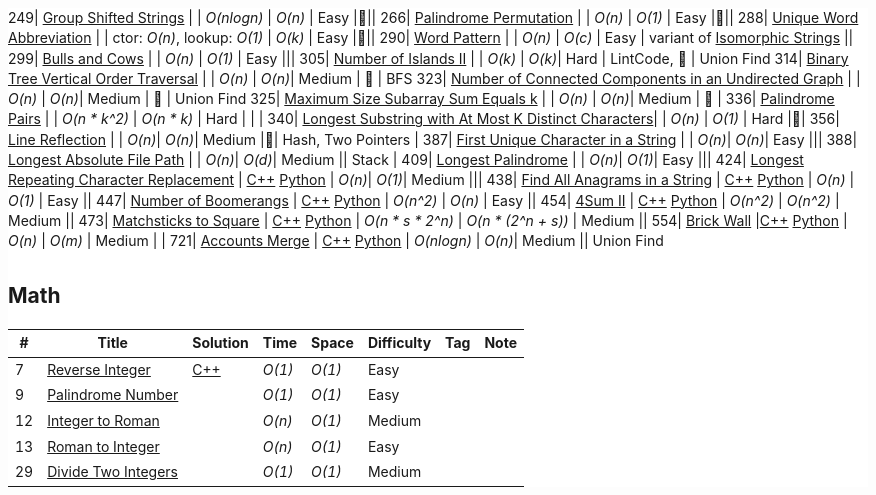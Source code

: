 249| [Group Shifted Strings](https://leetcode.com/problems/group-shifted-strings/) |   | _O(nlogn)_ | _O(n)_ | Easy         |📖||
266| [Palindrome Permutation](https://leetcode.com/problems/palindrome-permutation/) |   | _O(n)_ |  _O(1)_ | Easy         |📖||
288| [Unique Word Abbreviation](https://leetcode.com/problems/unique-word-abbreviation/) |   | ctor: _O(n)_, lookup: _O(1)_ | _O(k)_ | Easy         |📖||
290| [Word Pattern](https://leetcode.com/problems/word-pattern/) |   | _O(n)_ | _O(c)_ | Easy         | variant of [Isomorphic Strings](https://leetcode.com/problems/isomorphic-strings/) ||
299| [Bulls and Cows](https://leetcode.com/problems/bulls-and-cows/) |   | _O(n)_ | _O(1)_ | Easy         |||
305| [Number of Islands II](https://leetcode.com/problems/number-of-islands-ii/) |  | _O(k)_ | _O(k)_| Hard         | LintCode, 📖 | Union Find
314| [Binary Tree Vertical Order Traversal](https://leetcode.com/problems/binary-tree-vertical-order-traversal/) |  | _O(n)_ | _O(n)_| Medium         | 📖 | BFS
323| [Number of Connected Components in an Undirected Graph](https://leetcode.com/problems/number-of-connected-components-in-an-undirected-graph/) |  | _O(n)_ | _O(n)_| Medium         | 📖 | Union Find
325| [Maximum Size Subarray Sum Equals k](https://leetcode.com/problems/maximum-size-subarray-sum-equals-k/) |  | _O(n)_ | _O(n)_|  Medium         | 📖 | 
336| [Palindrome Pairs](https://leetcode.com/problems/palindrome-pairs/) |  | _O(n * k^2)_          | _O(n * k)_          | Hard             | | |
340| [Longest Substring with At Most K Distinct Characters](https://leetcode.com/problems/longest-substring-with-at-most-k-distinct-characters/)|   | _O(n)_ | _O(1)_ | Hard         |📖|
356| [Line Reflection](https://leetcode.com/problems/line-reflection/) |  | _O(n)_| _O(n)_| Medium |📖| Hash, Two Pointers |
387| [First Unique Character in a String](https://leetcode.com/problems/first-unique-character-in-a-string/) |  | _O(n)_| _O(n)_| Easy |||
388| [Longest Absolute File Path](https://leetcode.com/problems/longest-absolute-file-path/) |  | _O(n)_| _O(d)_| Medium || Stack |
409| [Longest Palindrome](https://leetcode.com/problems/longest-palindrome/) |  | _O(n)_| _O(1)_| Easy |||
424| [Longest Repeating Character Replacement](https://leetcode.com/problems/longest-repeating-character-replacement/) | [C++](./C++/longest-repeating-character-replacement.cpp) [Python](./Python/longest-repeating-character-replacement.py) | _O(n)_| _O(1)_| Medium |||
438| [Find All Anagrams in a String](https://leetcode.com/problems/find-all-anagrams-in-a-string/) | [C++](./C++/find-all-anagrams-in-a-string.cpp) [Python](./Python/find-all-anagrams-in-a-string.py) | _O(n)_          | _O(1)_          | Easy           ||
447| [Number of Boomerangs](https://leetcode.com/problems/number-of-boomerangs/) | [C++](./C++/number-of-boomerangs.cpp) [Python](./Python/number-of-boomerangs.py) | _O(n^2)_          | _O(n)_          | Easy           ||
454| [4Sum II](https://leetcode.com/problems/4sum-ii/) | [C++](./C++/4sum-ii.cpp) [Python](./Python/4sum-ii.py) | _O(n^2)_          | _O(n^2)_          | Medium           ||
473| [Matchsticks to Square](https://leetcode.com/problems/matchsticks-to-square/) | [C++](./C++/matchsticks-to-square.cpp) [Python](./Python/matchsticks-to-square.py) | _O(n * s * 2^n)_          | _O(n * (2^n + s))_          | Medium           ||
554| [Brick Wall](https://leetcode.com/problems/brick-wall/) |[C++](./C++/brick-wall.cpp)  [Python](./Python/brick-wall.py) | _O(n)_ | _O(m)_ | Medium         | |
721| [Accounts Merge](https://leetcode.com/problems/accounts-merge/) | [C++](./C++/accounts-merge.cpp) [Python](./Python/accounts-merge.py) | _O(nlogn)_ | _O(n)_| Medium         || Union Find

## Math
|  #  | Title           |  Solution       |  Time           | Space           | Difficulty    | Tag          | Note| 
|-----|---------------- | --------------- | --------------- | --------------- | ------------- |--------------|-----|
7| [Reverse Integer](https://leetcode.com/problems/reverse-integer/) | [C++](./C++/7.reverseInteger.cpp)  | _O(1)_ | _O(1)_         | Easy           || 
9| [Palindrome Number](https://leetcode.com/problems/palindrome-number/) |  | _O(1)_ | _O(1)_        | Easy           ||
12| [Integer to Roman](https://leetcode.com/problems/integer-to-roman/) |  | _O(n)_ | _O(1)_          | Medium         ||
13| [Roman to Integer](https://leetcode.com/problems/roman-to-integer/) |  | _O(n)_ | _O(1)_          | Easy           ||
29| [Divide Two Integers](https://leetcode.com/problems/divide-two-integers/) |     | _O(1)_       | _O(1)_         | Medium         ||